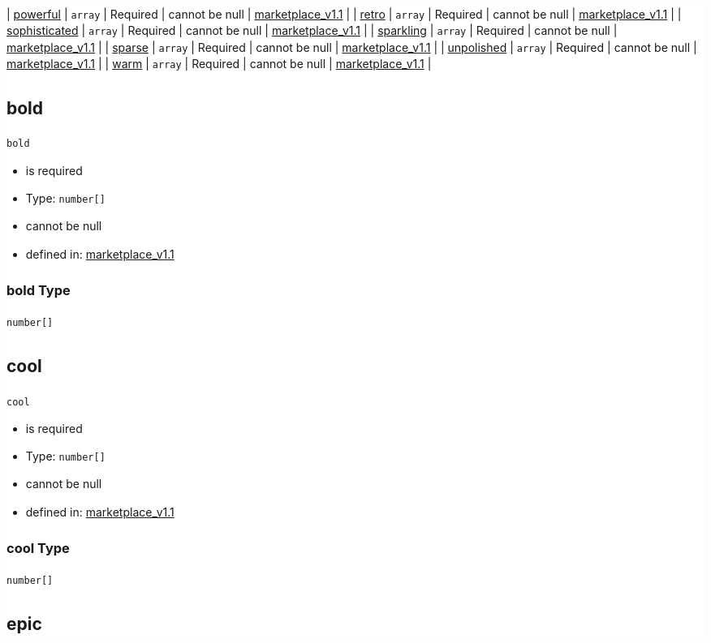 | [powerful](#powerful)           | `array` | Required | cannot be null | [marketplace\_v1.1](marketplace_v1-properties-analysis-properties-character_v8-properties-segments-properties-powerful.md "https://github.com/cyanite-ai/aws-marketplace/blob/main/audio_analyzer/schemes/marketplace_v1.1/schema/marketplace_v1.1.schema.json#/properties/analysis/properties/character_v8/properties/segments/properties/powerful")           |
| [retro](#retro)                 | `array` | Required | cannot be null | [marketplace\_v1.1](marketplace_v1-properties-analysis-properties-character_v8-properties-segments-properties-retro.md "https://github.com/cyanite-ai/aws-marketplace/blob/main/audio_analyzer/schemes/marketplace_v1.1/schema/marketplace_v1.1.schema.json#/properties/analysis/properties/character_v8/properties/segments/properties/retro")                 |
| [sophisticated](#sophisticated) | `array` | Required | cannot be null | [marketplace\_v1.1](marketplace_v1-properties-analysis-properties-character_v8-properties-segments-properties-sophisticated.md "https://github.com/cyanite-ai/aws-marketplace/blob/main/audio_analyzer/schemes/marketplace_v1.1/schema/marketplace_v1.1.schema.json#/properties/analysis/properties/character_v8/properties/segments/properties/sophisticated") |
| [sparkling](#sparkling)         | `array` | Required | cannot be null | [marketplace\_v1.1](marketplace_v1-properties-analysis-properties-character_v8-properties-segments-properties-sparkling.md "https://github.com/cyanite-ai/aws-marketplace/blob/main/audio_analyzer/schemes/marketplace_v1.1/schema/marketplace_v1.1.schema.json#/properties/analysis/properties/character_v8/properties/segments/properties/sparkling")         |
| [sparse](#sparse)               | `array` | Required | cannot be null | [marketplace\_v1.1](marketplace_v1-properties-analysis-properties-character_v8-properties-segments-properties-sparse.md "https://github.com/cyanite-ai/aws-marketplace/blob/main/audio_analyzer/schemes/marketplace_v1.1/schema/marketplace_v1.1.schema.json#/properties/analysis/properties/character_v8/properties/segments/properties/sparse")               |
| [unpolished](#unpolished)       | `array` | Required | cannot be null | [marketplace\_v1.1](marketplace_v1-properties-analysis-properties-character_v8-properties-segments-properties-unpolished.md "https://github.com/cyanite-ai/aws-marketplace/blob/main/audio_analyzer/schemes/marketplace_v1.1/schema/marketplace_v1.1.schema.json#/properties/analysis/properties/character_v8/properties/segments/properties/unpolished")       |
| [warm](#warm)                   | `array` | Required | cannot be null | [marketplace\_v1.1](marketplace_v1-properties-analysis-properties-character_v8-properties-segments-properties-warm.md "https://github.com/cyanite-ai/aws-marketplace/blob/main/audio_analyzer/schemes/marketplace_v1.1/schema/marketplace_v1.1.schema.json#/properties/analysis/properties/character_v8/properties/segments/properties/warm")                   |

## bold



`bold`

*   is required

*   Type: `number[]`

*   cannot be null

*   defined in: [marketplace\_v1.1](marketplace_v1-properties-analysis-properties-character_v8-properties-segments-properties-bold.md "https://github.com/cyanite-ai/aws-marketplace/blob/main/audio_analyzer/schemes/marketplace_v1.1/schema/marketplace_v1.1.schema.json#/properties/analysis/properties/character_v8/properties/segments/properties/bold")

### bold Type

`number[]`

## cool



`cool`

*   is required

*   Type: `number[]`

*   cannot be null

*   defined in: [marketplace\_v1.1](marketplace_v1-properties-analysis-properties-character_v8-properties-segments-properties-cool.md "https://github.com/cyanite-ai/aws-marketplace/blob/main/audio_analyzer/schemes/marketplace_v1.1/schema/marketplace_v1.1.schema.json#/properties/analysis/properties/character_v8/properties/segments/properties/cool")

### cool Type

`number[]`

## epic
